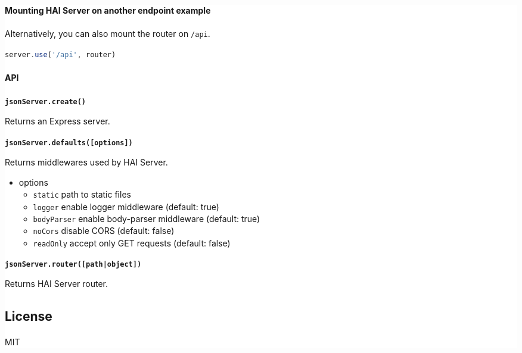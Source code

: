 #### Mounting HAI Server on another endpoint example

Alternatively, you can also mount the router on `/api`.

```javascript
server.use('/api', router)
```

#### API

__`jsonServer.create()`__

Returns an Express server.

__`jsonServer.defaults([options])`__

Returns middlewares used by HAI Server.

* options
  * `static` path to static files
  * `logger` enable logger middleware (default: true)
  * `bodyParser` enable body-parser middleware (default: true)
  * `noCors` disable CORS (default: false)
  * `readOnly` accept only GET requests (default: false)

__`jsonServer.router([path|object])`__

Returns HAI Server router.


## License

MIT

